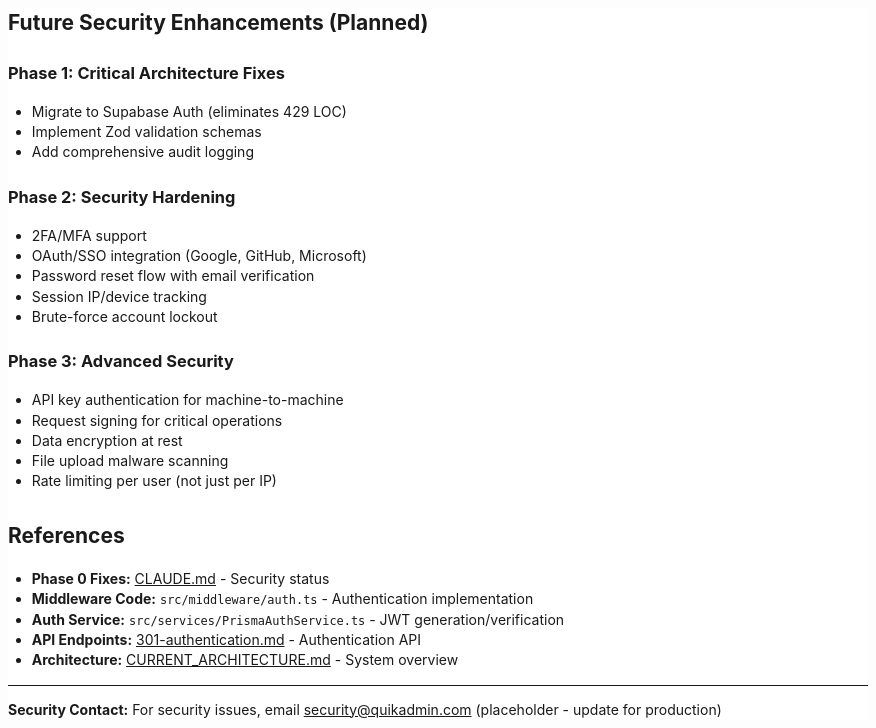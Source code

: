 ## Future Security Enhancements (Planned)

### Phase 1: Critical Architecture Fixes
- Migrate to Supabase Auth (eliminates 429 LOC)
- Implement Zod validation schemas
- Add comprehensive audit logging

### Phase 2: Security Hardening
- 2FA/MFA support
- OAuth/SSO integration (Google, GitHub, Microsoft)
- Password reset flow with email verification
- Session IP/device tracking
- Brute-force account lockout

### Phase 3: Advanced Security
- API key authentication for machine-to-machine
- Request signing for critical operations
- Data encryption at rest
- File upload malware scanning
- Rate limiting per user (not just per IP)

## References

- **Phase 0 Fixes:** [CLAUDE.md](../../CLAUDE.md) - Security status
- **Middleware Code:** `src/middleware/auth.ts` - Authentication implementation
- **Auth Service:** `src/services/PrismaAuthService.ts` - JWT generation/verification
- **API Endpoints:** [301-authentication.md](../300-api/301-authentication.md) - Authentication API
- **Architecture:** [CURRENT_ARCHITECTURE.md](../CURRENT_ARCHITECTURE.md) - System overview

---

**Security Contact:** For security issues, email security@quikadmin.com (placeholder - update for production)
